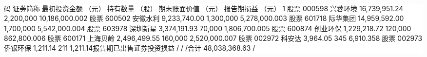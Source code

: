 码
证券简称
最初投资金额
（元）
持有数量
（股）
期末账面价值
（元）
报告期损益
（元）
1
股票
000598
兴蓉环境
16,739,951.24
2,200,000
10,186,000.002
股票
600502
安徽水利
9,233,740.00
1,300,000
5,278,000.003
股票
601718
际华集团
14,959,592.00
1,700,000
5,542,000.004
股票
603978
深圳新星
3,374,191.93
70,000
1,806,700.005
股票
600874
创业环保
1,229,218.72
120,000
862,800.006
股票
600171
上海贝岭
2,496,499.55
160,000
2,520,000.007
股票
002972
科安达
3,964.05
345
6,910.358
股票
002973
侨银环保
1,211.14
211
1,211.14报告期已出售证券投资损益
/
/
/合计
48,038,368.63
/